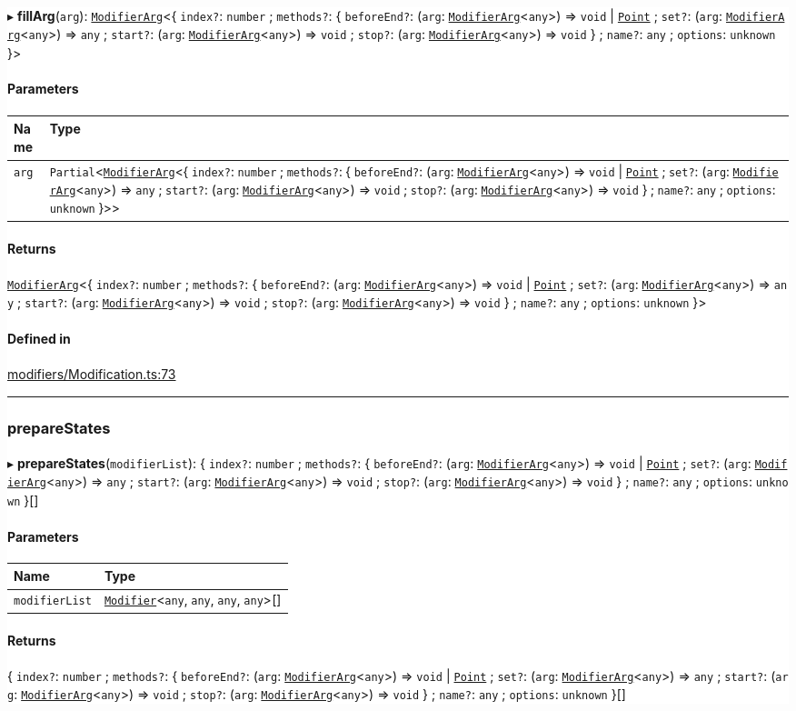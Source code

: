 ▸ **fillArg**(`arg`): [`ModifierArg`](../interfaces/modifiers_types.ModifierArg.md)\<\{ `index?`: `number` ; `methods?`: \{ `beforeEnd?`: (`arg`: [`ModifierArg`](../interfaces/modifiers_types.ModifierArg.md)\<`any`\>) => `void` \| [`Point`](../interfaces/core_types.Point.md) ; `set?`: (`arg`: [`ModifierArg`](../interfaces/modifiers_types.ModifierArg.md)\<`any`\>) => `any` ; `start?`: (`arg`: [`ModifierArg`](../interfaces/modifiers_types.ModifierArg.md)\<`any`\>) => `void` ; `stop?`: (`arg`: [`ModifierArg`](../interfaces/modifiers_types.ModifierArg.md)\<`any`\>) => `void`  } ; `name?`: `any` ; `options`: `unknown`  }\>

#### Parameters

| Name | Type |
| :------ | :------ |
| `arg` | `Partial`\<[`ModifierArg`](../interfaces/modifiers_types.ModifierArg.md)\<\{ `index?`: `number` ; `methods?`: \{ `beforeEnd?`: (`arg`: [`ModifierArg`](../interfaces/modifiers_types.ModifierArg.md)\<`any`\>) => `void` \| [`Point`](../interfaces/core_types.Point.md) ; `set?`: (`arg`: [`ModifierArg`](../interfaces/modifiers_types.ModifierArg.md)\<`any`\>) => `any` ; `start?`: (`arg`: [`ModifierArg`](../interfaces/modifiers_types.ModifierArg.md)\<`any`\>) => `void` ; `stop?`: (`arg`: [`ModifierArg`](../interfaces/modifiers_types.ModifierArg.md)\<`any`\>) => `void`  } ; `name?`: `any` ; `options`: `unknown`  }\>\> |

#### Returns

[`ModifierArg`](../interfaces/modifiers_types.ModifierArg.md)\<\{ `index?`: `number` ; `methods?`: \{ `beforeEnd?`: (`arg`: [`ModifierArg`](../interfaces/modifiers_types.ModifierArg.md)\<`any`\>) => `void` \| [`Point`](../interfaces/core_types.Point.md) ; `set?`: (`arg`: [`ModifierArg`](../interfaces/modifiers_types.ModifierArg.md)\<`any`\>) => `any` ; `start?`: (`arg`: [`ModifierArg`](../interfaces/modifiers_types.ModifierArg.md)\<`any`\>) => `void` ; `stop?`: (`arg`: [`ModifierArg`](../interfaces/modifiers_types.ModifierArg.md)\<`any`\>) => `void`  } ; `name?`: `any` ; `options`: `unknown`  }\>

#### Defined in

[modifiers/Modification.ts:73](https://github.com/taye/interact.js/blob/d3d47461/packages/@interactjs/modifiers/Modification.ts#L73)

___

### prepareStates

▸ **prepareStates**(`modifierList`): \{ `index?`: `number` ; `methods?`: \{ `beforeEnd?`: (`arg`: [`ModifierArg`](../interfaces/modifiers_types.ModifierArg.md)\<`any`\>) => `void` \| [`Point`](../interfaces/core_types.Point.md) ; `set?`: (`arg`: [`ModifierArg`](../interfaces/modifiers_types.ModifierArg.md)\<`any`\>) => `any` ; `start?`: (`arg`: [`ModifierArg`](../interfaces/modifiers_types.ModifierArg.md)\<`any`\>) => `void` ; `stop?`: (`arg`: [`ModifierArg`](../interfaces/modifiers_types.ModifierArg.md)\<`any`\>) => `void`  } ; `name?`: `any` ; `options`: `unknown`  }[]

#### Parameters

| Name | Type |
| :------ | :------ |
| `modifierList` | [`Modifier`](../interfaces/modifiers_types.Modifier.md)\<`any`, `any`, `any`, `any`\>[] |

#### Returns

\{ `index?`: `number` ; `methods?`: \{ `beforeEnd?`: (`arg`: [`ModifierArg`](../interfaces/modifiers_types.ModifierArg.md)\<`any`\>) => `void` \| [`Point`](../interfaces/core_types.Point.md) ; `set?`: (`arg`: [`ModifierArg`](../interfaces/modifiers_types.ModifierArg.md)\<`any`\>) => `any` ; `start?`: (`arg`: [`ModifierArg`](../interfaces/modifiers_types.ModifierArg.md)\<`any`\>) => `void` ; `stop?`: (`arg`: [`ModifierArg`](../interfaces/modifiers_types.ModifierArg.md)\<`any`\>) => `void`  } ; `name?`: `any` ; `options`: `unknown`  }[]

